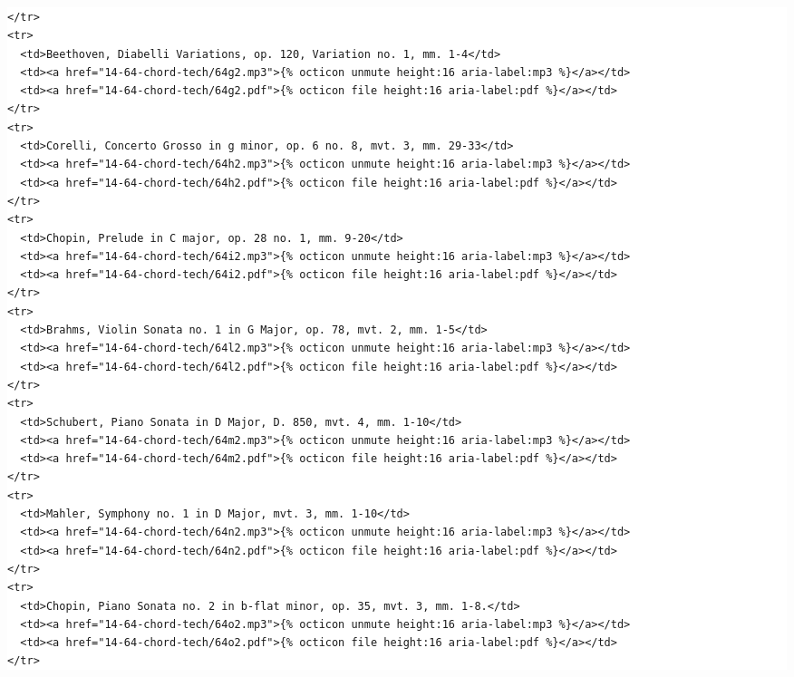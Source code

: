     </tr>
    <tr>
      <td>Beethoven, Diabelli Variations, op. 120, Variation no. 1, mm. 1-4</td>
      <td><a href="14-64-chord-tech/64g2.mp3">{% octicon unmute height:16 aria-label:mp3 %}</a></td>
      <td><a href="14-64-chord-tech/64g2.pdf">{% octicon file height:16 aria-label:pdf %}</a></td>
    </tr>
    <tr>
      <td>Corelli, Concerto Grosso in g minor, op. 6 no. 8, mvt. 3, mm. 29-33</td>
      <td><a href="14-64-chord-tech/64h2.mp3">{% octicon unmute height:16 aria-label:mp3 %}</a></td>
      <td><a href="14-64-chord-tech/64h2.pdf">{% octicon file height:16 aria-label:pdf %}</a></td>
    </tr>
    <tr>
      <td>Chopin, Prelude in C major, op. 28 no. 1, mm. 9-20</td>
      <td><a href="14-64-chord-tech/64i2.mp3">{% octicon unmute height:16 aria-label:mp3 %}</a></td>
      <td><a href="14-64-chord-tech/64i2.pdf">{% octicon file height:16 aria-label:pdf %}</a></td>
    </tr>
    <tr>
      <td>Brahms, Violin Sonata no. 1 in G Major, op. 78, mvt. 2, mm. 1-5</td>
      <td><a href="14-64-chord-tech/64l2.mp3">{% octicon unmute height:16 aria-label:mp3 %}</a></td>
      <td><a href="14-64-chord-tech/64l2.pdf">{% octicon file height:16 aria-label:pdf %}</a></td>
    </tr>
    <tr>
      <td>Schubert, Piano Sonata in D Major, D. 850, mvt. 4, mm. 1-10</td>
      <td><a href="14-64-chord-tech/64m2.mp3">{% octicon unmute height:16 aria-label:mp3 %}</a></td>
      <td><a href="14-64-chord-tech/64m2.pdf">{% octicon file height:16 aria-label:pdf %}</a></td>
    </tr>
    <tr>
      <td>Mahler, Symphony no. 1 in D Major, mvt. 3, mm. 1-10</td>
      <td><a href="14-64-chord-tech/64n2.mp3">{% octicon unmute height:16 aria-label:mp3 %}</a></td>
      <td><a href="14-64-chord-tech/64n2.pdf">{% octicon file height:16 aria-label:pdf %}</a></td>
    </tr>
    <tr>
      <td>Chopin, Piano Sonata no. 2 in b-flat minor, op. 35, mvt. 3, mm. 1-8.</td>
      <td><a href="14-64-chord-tech/64o2.mp3">{% octicon unmute height:16 aria-label:mp3 %}</a></td>
      <td><a href="14-64-chord-tech/64o2.pdf">{% octicon file height:16 aria-label:pdf %}</a></td>
    </tr>

  </tbody>
</table>
